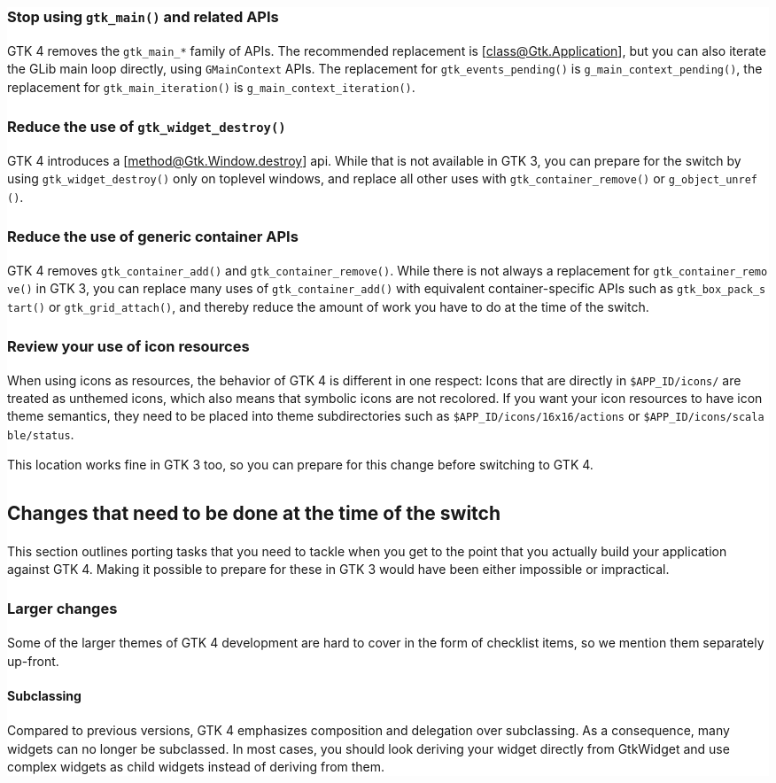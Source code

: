 ### Stop using `gtk_main()` and related APIs

GTK 4 removes the `gtk_main_*` family of APIs. The recommended replacement
is [class@Gtk.Application], but you can also iterate the GLib main loop directly,
using `GMainContext` APIs. The replacement for `gtk_events_pending()` is
`g_main_context_pending()`, the replacement for `gtk_main_iteration()` is
`g_main_context_iteration()`.

### Reduce the use of `gtk_widget_destroy()`

GTK 4 introduces a [method@Gtk.Window.destroy] api. While that is not available
in GTK 3, you can prepare for the switch by using `gtk_widget_destroy()`
only on toplevel windows, and replace all other uses with
`gtk_container_remove()` or `g_object_unref()`.

### Reduce the use of generic container APIs

GTK 4 removes `gtk_container_add()` and `gtk_container_remove()`. While there
is not always a replacement for `gtk_container_remove()` in GTK 3, you can
replace many uses of `gtk_container_add()` with equivalent container-specific
APIs such as `gtk_box_pack_start()` or `gtk_grid_attach()`, and thereby reduce
the amount of work you have to do at the time of the switch.

### Review your use of icon resources

When using icons as resources, the behavior of GTK 4 is different in one
respect: Icons that are directly in `$APP_ID/icons/` are treated as unthemed
icons, which also means that symbolic icons are not recolored. If you want
your icon resources to have icon theme semantics, they need to be placed
into theme subdirectories such as `$APP_ID/icons/16x16/actions` or
`$APP_ID/icons/scalable/status`.

This location works fine in GTK 3 too, so you can prepare for this change
before switching to GTK 4.

## Changes that need to be done at the time of the switch

This section outlines porting tasks that you need to tackle when
you get to the point that you actually build your application against
GTK 4. Making it possible to prepare for these in GTK 3 would
have been either impossible or impractical.

### Larger changes

Some of the larger themes of GTK 4 development are hard to cover in the form
of checklist items, so we mention them separately up-front.

#### Subclassing

Compared to previous versions, GTK 4 emphasizes composition and delegation
over subclassing. As a consequence, many widgets can no longer be subclassed.
In most cases, you should look deriving your widget directly from GtkWidget
and use complex widgets as child widgets instead of deriving from them.
